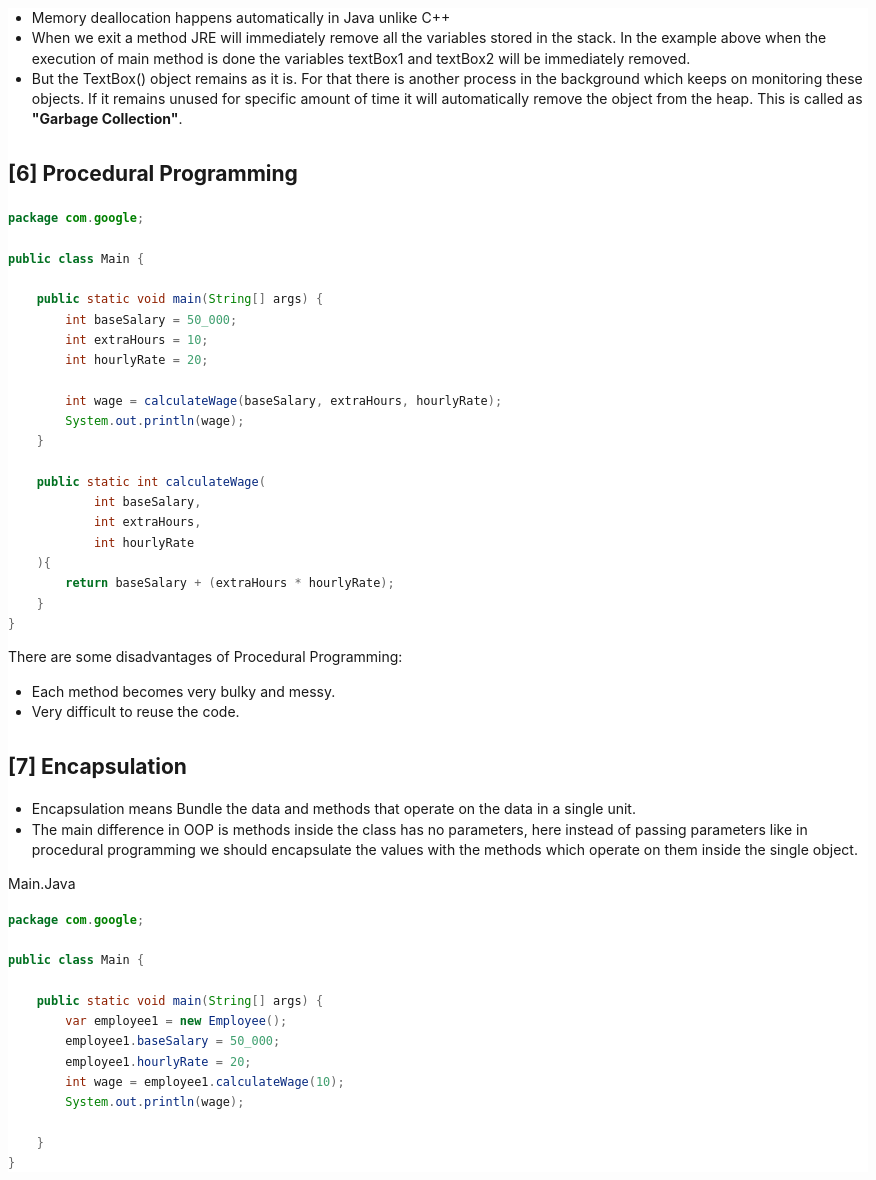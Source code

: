 * Memory deallocation happens automatically in Java unlike C++
* When we exit a method JRE will immediately remove all the variables stored in the stack. In the example above when the execution of main method is done the variables textBox1 and textBox2 will be immediately removed.
* But the TextBox() object remains as it is. For that there is another process in the background which keeps on monitoring these objects. If it remains unused for specific amount of time it will automatically remove the object from the heap. This is called as **"Garbage Collection"**.

## [6] Procedural Programming

```java
package com.google;

public class Main {

    public static void main(String[] args) {
        int baseSalary = 50_000;
        int extraHours = 10;
        int hourlyRate = 20;

        int wage = calculateWage(baseSalary, extraHours, hourlyRate);
        System.out.println(wage);
    }

    public static int calculateWage(
            int baseSalary,
            int extraHours,
            int hourlyRate
    ){
        return baseSalary + (extraHours * hourlyRate);
    }
}
```

There are some disadvantages of Procedural Programming:

* Each method becomes very bulky and messy.
* Very difficult to reuse the code.

## [7] Encapsulation

* Encapsulation means Bundle the data and methods that operate on the data in a single unit.
* The main difference in OOP is methods inside the class has no parameters, here instead of passing parameters like in procedural programming we should encapsulate the values with the methods which operate on them inside the single object.

Main.Java

```java
package com.google;

public class Main {

    public static void main(String[] args) {
        var employee1 = new Employee();
        employee1.baseSalary = 50_000;
        employee1.hourlyRate = 20;
        int wage = employee1.calculateWage(10);
        System.out.println(wage);

    }
}
```
